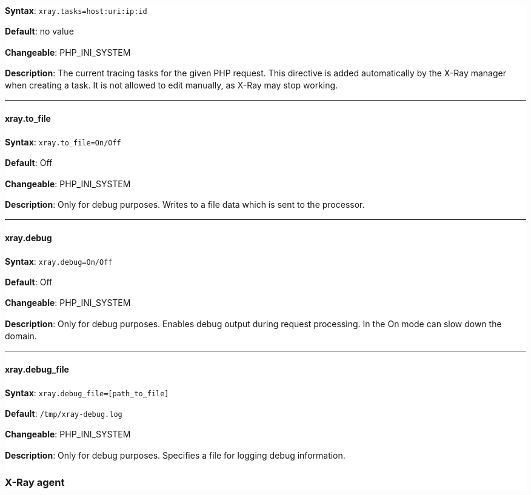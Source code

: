 </div>

**Syntax**: <span class="notranslate">`xray.tasks=host:uri:ip:id`</span>

**Default**: <span class="notranslate">no value</span>

**Changeable**:  <span class="notranslate">PHP_INI_SYSTEM</span>

**Description**: The current tracing tasks for the given PHP request. This directive is added automatically by the <span class="notranslate">X-Ray</span> manager when creating a task. It is not allowed to edit manually, as <span class="notranslate">X-Ray</span> may stop working.

-----

<div class="notranslate">

#### xray.to_file

</div>

**Syntax**: <span class="notranslate">`xray.to_file=On/Off`</span>

**Default**: <span class="notranslate">Off</span>

**Changeable**:  <span class="notranslate">PHP_INI_SYSTEM</span>

**Description**: Only for debug purposes. Writes to a file data which is sent to the processor.

-----

<div class="notranslate">

#### xray.debug

</div>

**Syntax**: <span class="notranslate">`xray.debug=On/Off`</span>

**Default**: <span class="notranslate">Off</span>

**Changeable**: <span class="notranslate">PHP_INI_SYSTEM</span>

**Description**: Only for debug purposes. Enables debug output during request processing. In the On mode can slow down the domain.

-----

<div class="notranslate">

#### xray.debug_file

</div>

**Syntax**: <span class="notranslate">`xray.debug_file=[path_to_file]`</span>

**Default**: <span class="notranslate">`/tmp/xray-debug.log`</span>

**Changeable**: <span class="notranslate">PHP_INI_SYSTEM</span>

**Description**: Only for debug purposes. Specifies a file for logging debug information.


### X-Ray agent 
